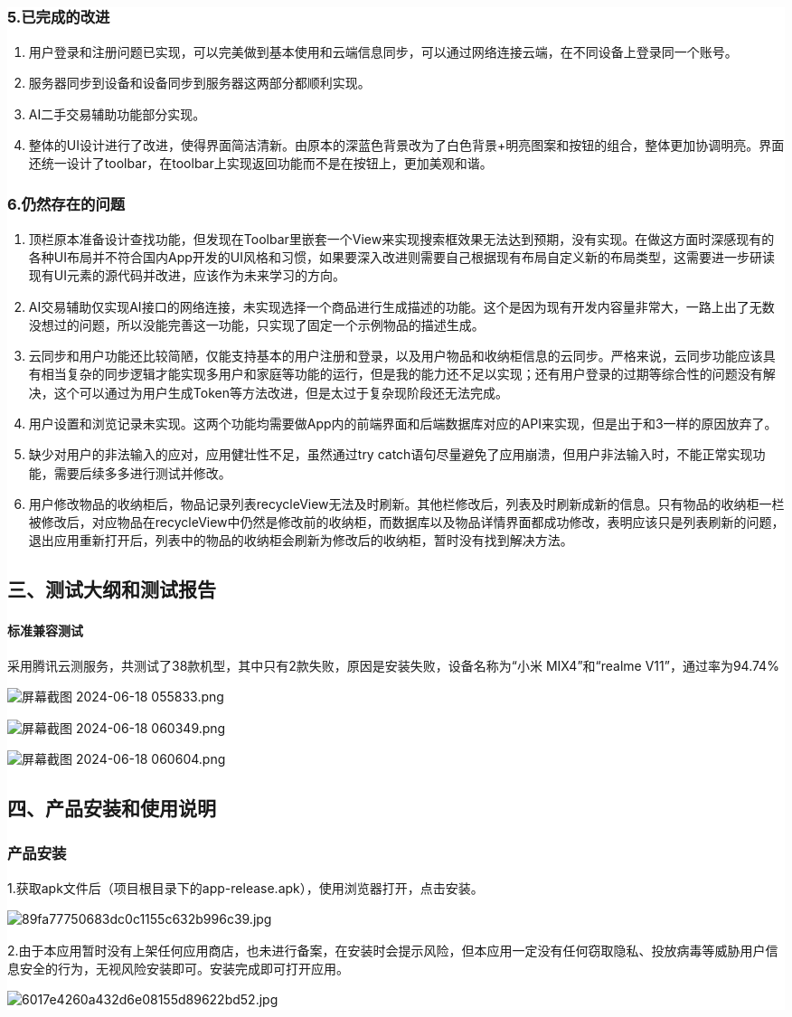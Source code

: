 ### 5.已完成的改进

1. 用户登录和注册问题已实现，可以完美做到基本使用和云端信息同步，可以通过网络连接云端，在不同设备上登录同一个账号。

2. 服务器同步到设备和设备同步到服务器这两部分都顺利实现。

3. AI二手交易辅助功能部分实现。

4. 整体的UI设计进行了改进，使得界面简洁清新。由原本的深蓝色背景改为了白色背景+明亮图案和按钮的组合，整体更加协调明亮。界面还统一设计了toolbar，在toolbar上实现返回功能而不是在按钮上，更加美观和谐。

### 6.仍然存在的问题

1. 顶栏原本准备设计查找功能，但发现在Toolbar里嵌套一个View来实现搜索框效果无法达到预期，没有实现。在做这方面时深感现有的各种UI布局并不符合国内App开发的UI风格和习惯，如果要深入改进则需要自己根据现有布局自定义新的布局类型，这需要进一步研读现有UI元素的源代码并改进，应该作为未来学习的方向。

2. AI交易辅助仅实现AI接口的网络连接，未实现选择一个商品进行生成描述的功能。这个是因为现有开发内容量非常大，一路上出了无数没想过的问题，所以没能完善这一功能，只实现了固定一个示例物品的描述生成。

3. 云同步和用户功能还比较简陋，仅能支持基本的用户注册和登录，以及用户物品和收纳柜信息的云同步。严格来说，云同步功能应该具有相当复杂的同步逻辑才能实现多用户和家庭等功能的运行，但是我的能力还不足以实现；还有用户登录的过期等综合性的问题没有解决，这个可以通过为用户生成Token等方法改进，但是太过于复杂现阶段还无法完成。

4. 用户设置和浏览记录未实现。这两个功能均需要做App内的前端界面和后端数据库对应的API来实现，但是出于和3一样的原因放弃了。

5. 缺少对用户的非法输入的应对，应用健壮性不足，虽然通过try catch语句尽量避免了应用崩溃，但用户非法输入时，不能正常实现功能，需要后续多多进行测试并修改。

6. 用户修改物品的收纳柜后，物品记录列表recycleView无法及时刷新。其他栏修改后，列表及时刷新成新的信息。只有物品的收纳柜一栏被修改后，对应物品在recycleView中仍然是修改前的收纳柜，而数据库以及物品详情界面都成功修改，表明应该只是列表刷新的问题，退出应用重新打开后，列表中的物品的收纳柜会刷新为修改后的收纳柜，暂时没有找到解决方法。

## 三、测试大纲和测试报告

#### 标准兼容测试

采用腾讯云测服务，共测试了38款机型，其中只有2款失败，原因是安装失败，设备名称为“小米 MIX4”和“realme V11”，通过率为94.74%

![屏幕截图 2024-06-18 055833.png](D:\2024-Spring-Computer-1-EasyStoring\resources\屏幕截图%202024-06-18%20055833.png)

![屏幕截图 2024-06-18 060349.png](D:\2024-Spring-Computer-1-EasyStoring\resources\屏幕截图%202024-06-18%20060349.png)

![屏幕截图 2024-06-18 060604.png](D:\2024-Spring-Computer-1-EasyStoring\resources\屏幕截图%202024-06-18%20060604.png)



## 四、产品安装和使用说明

### 产品安装

1.获取apk文件后（项目根目录下的app-release.apk），使用浏览器打开，点击安装。

<img src="file:///D:/2024-Spring-Computer-1-EasyStoring/resources/89fa77750683dc0c1155c632b996c39.jpg" title="" alt="89fa77750683dc0c1155c632b996c39.jpg" width="191">

2.由于本应用暂时没有上架任何应用商店，也未进行备案，在安装时会提示风险，但本应用一定没有任何窃取隐私、投放病毒等威胁用户信息安全的行为，无视风险安装即可。安装完成即可打开应用。

<img src="file:///D:/2024-Spring-Computer-1-EasyStoring/resources/6017e4260a432d6e08155d89622bd52.jpg" title="" alt="6017e4260a432d6e08155d89622bd52.jpg" width="191">
